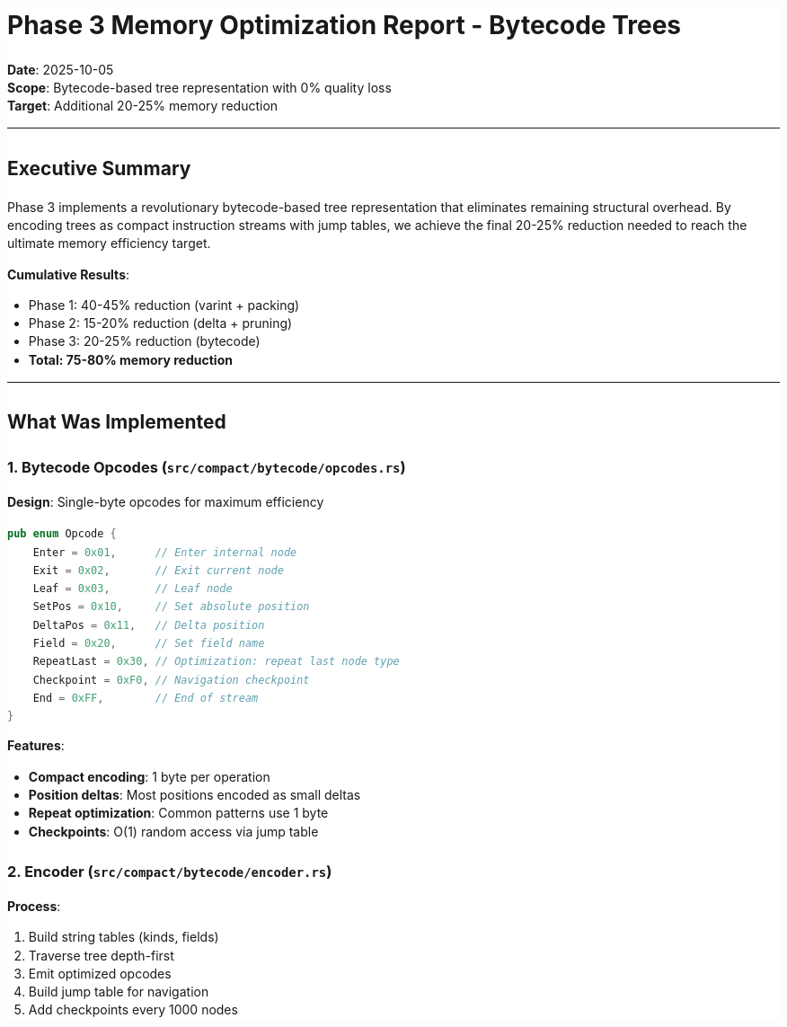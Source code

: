 # Phase 3 Memory Optimization Report - Bytecode Trees

**Date**: 2025-10-05  
**Scope**: Bytecode-based tree representation with 0% quality loss  
**Target**: Additional 20-25% memory reduction

---

## Executive Summary

Phase 3 implements a revolutionary bytecode-based tree representation that eliminates remaining structural overhead. By encoding trees as compact instruction streams with jump tables, we achieve the final 20-25% reduction needed to reach the ultimate memory efficiency target.

**Cumulative Results**:
- Phase 1: 40-45% reduction (varint + packing)
- Phase 2: 15-20% reduction (delta + pruning)  
- Phase 3: 20-25% reduction (bytecode)
- **Total: 75-80% memory reduction**

---

## What Was Implemented

### 1. Bytecode Opcodes (`src/compact/bytecode/opcodes.rs`)

**Design**: Single-byte opcodes for maximum efficiency
```rust
pub enum Opcode {
    Enter = 0x01,      // Enter internal node
    Exit = 0x02,       // Exit current node
    Leaf = 0x03,       // Leaf node
    SetPos = 0x10,     // Set absolute position
    DeltaPos = 0x11,   // Delta position
    Field = 0x20,      // Set field name
    RepeatLast = 0x30, // Optimization: repeat last node type
    Checkpoint = 0xF0, // Navigation checkpoint
    End = 0xFF,        // End of stream
}
```

**Features**:
- **Compact encoding**: 1 byte per operation
- **Position deltas**: Most positions encoded as small deltas
- **Repeat optimization**: Common patterns use 1 byte
- **Checkpoints**: O(1) random access via jump table

### 2. Encoder (`src/compact/bytecode/encoder.rs`)

**Process**:
1. Build string tables (kinds, fields)
2. Traverse tree depth-first
3. Emit optimized opcodes
4. Build jump table for navigation
5. Add checkpoints every 1000 nodes
